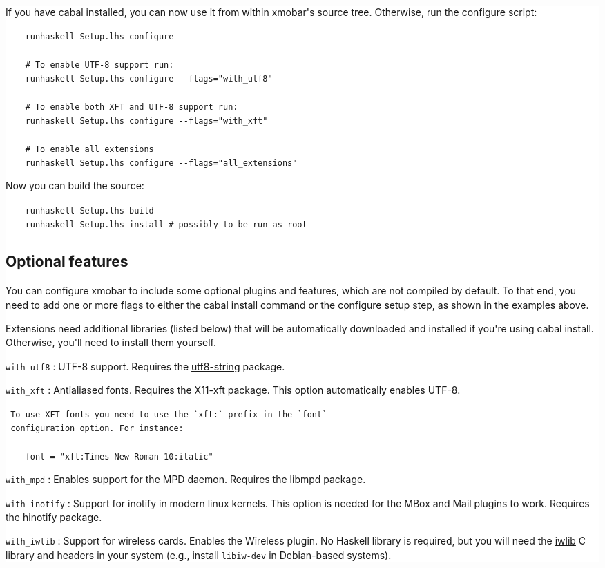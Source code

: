 If you have cabal installed, you can now use it from within xmobar's
source tree. Otherwise, run the configure script:

        runhaskell Setup.lhs configure

        # To enable UTF-8 support run:
        runhaskell Setup.lhs configure --flags="with_utf8"

        # To enable both XFT and UTF-8 support run:
        runhaskell Setup.lhs configure --flags="with_xft"

        # To enable all extensions
        runhaskell Setup.lhs configure --flags="all_extensions"

Now you can build the source:

        runhaskell Setup.lhs build
        runhaskell Setup.lhs install # possibly to be run as root


## Optional features

You can configure xmobar to include some optional plugins and
features, which are not compiled by default. To that end, you need to
add one or more flags to either the cabal install command or the
configure setup step, as shown in the examples above.

Extensions need additional libraries (listed below) that will be
automatically downloaded and installed if you're using cabal install.
Otherwise, you'll need to install them yourself.

`with_utf8`
:    UTF-8 support. Requires the [utf8-string] package.

`with_xft`
:    Antialiased fonts. Requires the [X11-xft] package. This option
     automatically enables UTF-8.

     To use XFT fonts you need to use the `xft:` prefix in the `font`
     configuration option. For instance:

        font = "xft:Times New Roman-10:italic"

`with_mpd`
:    Enables support for the [MPD] daemon. Requires the [libmpd] package.

`with_inotify`
:    Support for inotify in modern linux kernels. This option is needed
     for the MBox and Mail plugins to work. Requires the [hinotify]
     package.

`with_iwlib`
:    Support for wireless cards. Enables the Wireless plugin. No Haskell
     library is required, but you will need the [iwlib] C library and
     headers in your system (e.g., install `libiw-dev` in Debian-based
     systems).


[release notes]: http://projects.haskell.org/xmobar/releases.html
[xmonad]: http://xmonad.org
[Ion3]: http://tuomov.iki.fi/software/
[This is a screen shot]: http://haskell.org/sitewiki/images/a/ae/Arossato-config.png
[This]: http://projects.haskell.org/xmobar/xmobar-sawfish.png
[this one]: http://projects.haskell.org/xmobar/xmobar-xmonad.png
[xmobar-0.12.tar.gz]: http://hackage.haskell.org/packages/archive/xmobar/0.12/xmobar-0.12.tar.gz
[Github's downloads page]: https://github.com/jaor/xmobar/downloads
[samples/xmobar.config]: http://github.com/jaor/xmobar/raw/master/samples/xmobar.config
[X BitMap]: http://en.wikipedia.org/wiki/X_BitMap
[samples/xmonadpropwrite.hs script]: https://github.com/jaor/xmobar/raw/master/samples/xmonadpropwrite.hs
[here]: http://xmonad.org/xmonad-docs/xmonad-contrib/XMonad-Hooks-DynamicLog.html
[bug tracker over at Google code]: http://code.google.com/p/xmobar/issues
[incorporates patches]: http://www.ohloh.net/p/xmobar/contributors
[xmobar's Ohloh page]: https://www.ohloh.net/p/xmobar
[xmobar]: http://code.haskell.org/~arossato/xmobar/
[xmobar darcs repository]: http://code.haskell.org/xmobar
[this tutorial]: http://www.haskell.org/haskellwiki/X_window_programming_in_Haskell
[sawflibs]: http://github.com/jaor/sawflibs
[Github]: http://github.com/jaor/xmobar/
[Github page]: http://github.com/jaor/xmobar
[Hackage]: http://hackage.haskell.org/package/xmobar/
[LICENSE]: https://github.com/jaor/xmobar/raw/master/LICENSE
[Mailing list]: http://projects.haskell.org/cgi-bin/mailman/listinfo/xmobar
[MPD]: http://mpd.wikia.com/
[X11-xft]: http://hackage.haskell.org/package/X11-xft/
[i3status]: http://i3.zekjur.net/i3status/
[iwlib]: http://www.hpl.hp.com/personal/Jean_Tourrilhes/Linux/Tools.html
[hinotify]: http://hackage.haskell.org/package/hinotify/
[libmpd]: http://hackage.haskell.org/package/libmpd/
[sawfish]: http://sawfish.wikia.com/
[utf8-string]: http://hackage.haskell.org/package/utf8-string/
[alsa-mixer]: http://hackage.haskell.org/package/alsa-mixer